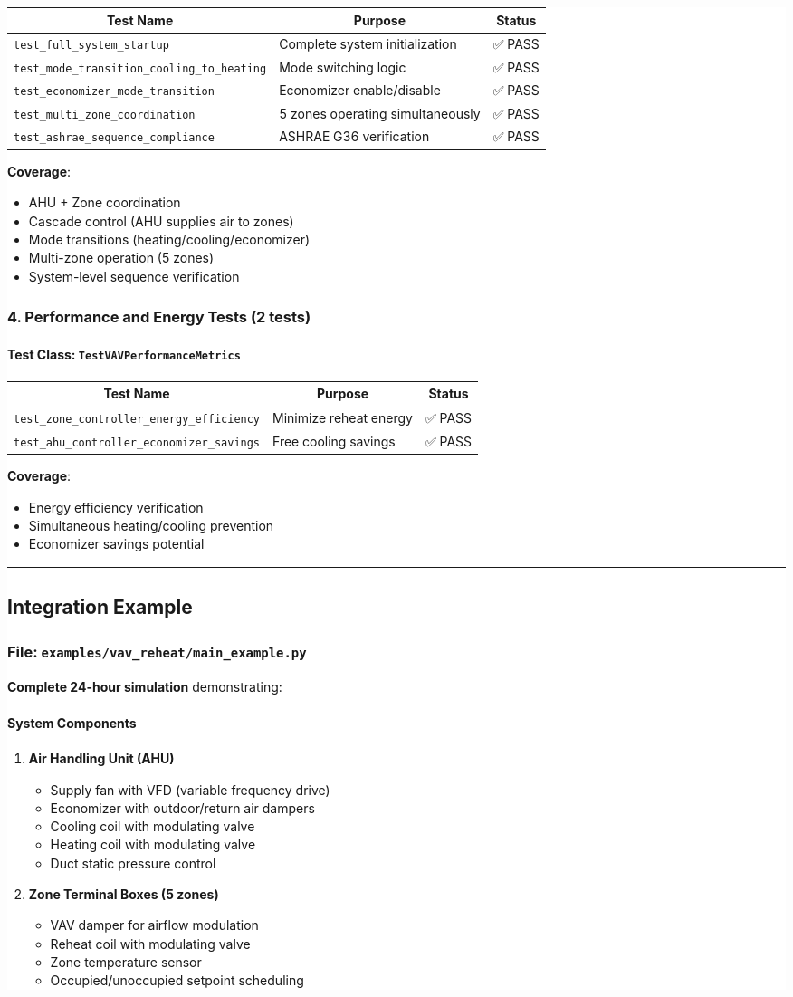 | Test Name | Purpose | Status |
|-----------|---------|--------|
| `test_full_system_startup` | Complete system initialization | ✅ PASS |
| `test_mode_transition_cooling_to_heating` | Mode switching logic | ✅ PASS |
| `test_economizer_mode_transition` | Economizer enable/disable | ✅ PASS |
| `test_multi_zone_coordination` | 5 zones operating simultaneously | ✅ PASS |
| `test_ashrae_sequence_compliance` | ASHRAE G36 verification | ✅ PASS |

**Coverage**:
- AHU + Zone coordination
- Cascade control (AHU supplies air to zones)
- Mode transitions (heating/cooling/economizer)
- Multi-zone operation (5 zones)
- System-level sequence verification

### 4. Performance and Energy Tests (2 tests)

#### Test Class: `TestVAVPerformanceMetrics`

| Test Name | Purpose | Status |
|-----------|---------|--------|
| `test_zone_controller_energy_efficiency` | Minimize reheat energy | ✅ PASS |
| `test_ahu_controller_economizer_savings` | Free cooling savings | ✅ PASS |

**Coverage**:
- Energy efficiency verification
- Simultaneous heating/cooling prevention
- Economizer savings potential

---

## Integration Example

### File: `examples/vav_reheat/main_example.py`

**Complete 24-hour simulation** demonstrating:

#### System Components

1. **Air Handling Unit (AHU)**
   - Supply fan with VFD (variable frequency drive)
   - Economizer with outdoor/return air dampers
   - Cooling coil with modulating valve
   - Heating coil with modulating valve
   - Duct static pressure control

2. **Zone Terminal Boxes (5 zones)**
   - VAV damper for airflow modulation
   - Reheat coil with modulating valve
   - Zone temperature sensor
   - Occupied/unoccupied setpoint scheduling
